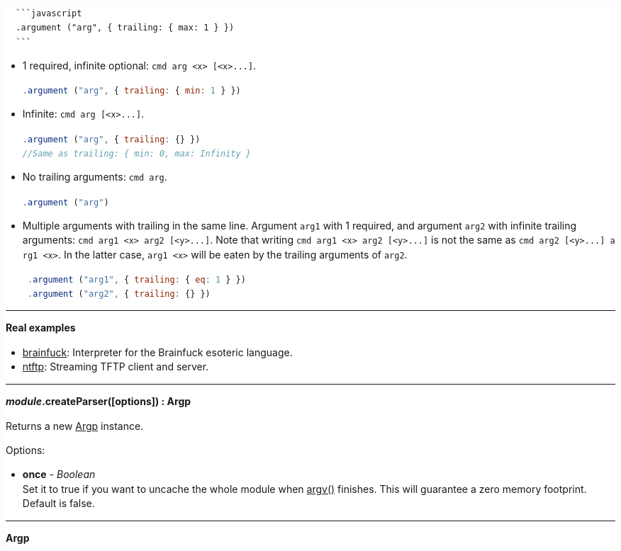       ```javascript
      .argument ("arg", { trailing: { max: 1 } })
      ```
  - 1 required, infinite optional: `cmd arg <x> [<x>...]`.
  
      ```javascript
      .argument ("arg", { trailing: { min: 1 } })
      ```
  - Infinite: `cmd arg [<x>...]`.
  
      ```javascript
      .argument ("arg", { trailing: {} })
      //Same as trailing: { min: 0, max: Infinity }
      ```
  - No trailing arguments: `cmd arg`.
  
      ```javascript
      .argument ("arg")
      ```
  - Multiple arguments with trailing in the same line. Argument `arg1` with 1 required, and argument `arg2` with infinite trailing arguments: `cmd arg1 <x> arg2 [<y>...]`. Note that writing `cmd arg1 <x> arg2 [<y>...]` is not the same as `cmd arg2 [<y>...] arg1 <x>`. In the latter case, `arg1 <x>` will be eaten by the trailing arguments of `arg2`.
  
      ```javascript
       .argument ("arg1", { trailing: { eq: 1 } })
       .argument ("arg2", { trailing: {} })
      ```

---

<a name="examples"></a>
__Real examples__

- [brainfuck](https://github.com/gagle/node-brainfuck/blob/master/bin/brainfuck.js): Interpreter for the Brainfuck esoteric language.
- [ntftp](https://github.com/gagle/node-ntftp/blob/master/bin/ntftp.js): Streaming TFTP client and server.

---

<a name="createparser"></a>
___module_.createParser([options]) : Argp__

Returns a new [Argp](#argp_object) instance.

Options:

- __once__ - _Boolean_  
  Set it to true if you want to uncache the whole module when [argv()](#argp_argv) finishes. This will guarantee a zero memory footprint. Default is false.

---

<a name="argp_object"></a>
__Argp__
